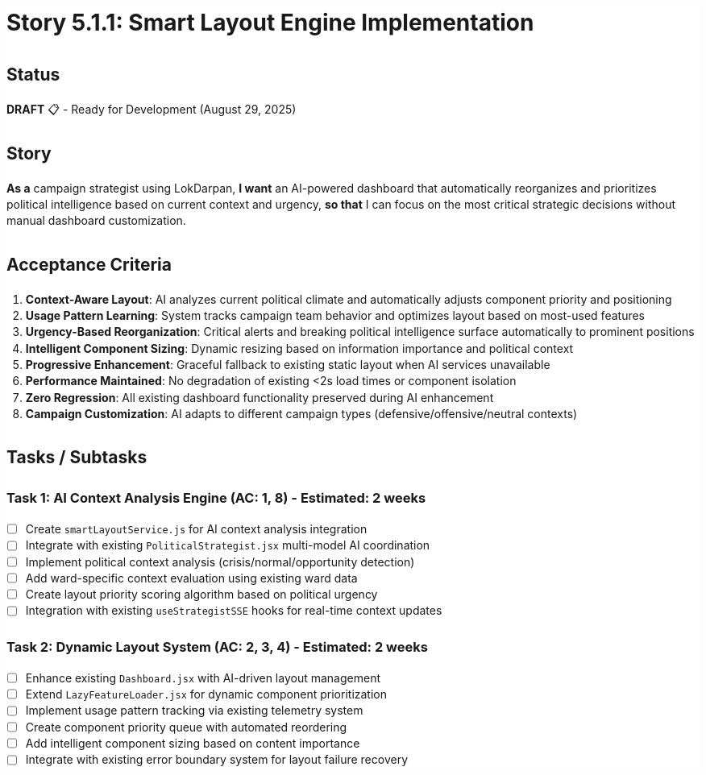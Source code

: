 # Story 5.1.1: Smart Layout Engine Implementation

## Status
**DRAFT** 📋 - Ready for Development (August 29, 2025)

## Story
**As a** campaign strategist using LokDarpan,
**I want** an AI-powered dashboard that automatically reorganizes and prioritizes political intelligence based on current context and urgency,
**so that** I can focus on the most critical strategic decisions without manual dashboard customization.

## Acceptance Criteria
1. **Context-Aware Layout**: AI analyzes current political climate and automatically adjusts component priority and positioning
2. **Usage Pattern Learning**: System tracks campaign team behavior and optimizes layout based on most-used features
3. **Urgency-Based Reorganization**: Critical alerts and breaking political intelligence surface automatically to prominent positions
4. **Intelligent Component Sizing**: Dynamic resizing based on information importance and political context
5. **Progressive Enhancement**: Graceful fallback to existing static layout when AI services unavailable
6. **Performance Maintained**: No degradation of existing <2s load times or component isolation
7. **Zero Regression**: All existing dashboard functionality preserved during AI enhancement
8. **Campaign Customization**: AI adapts to different campaign types (defensive/offensive/neutral contexts)

## Tasks / Subtasks

### **Task 1: AI Context Analysis Engine** (AC: 1, 8) - Estimated: 2 weeks
- [ ] Create `smartLayoutService.js` for AI context analysis integration
- [ ] Integrate with existing `PoliticalStrategist.jsx` multi-model AI coordination
- [ ] Implement political context analysis (crisis/normal/opportunity detection)
- [ ] Add ward-specific context evaluation using existing ward data
- [ ] Create layout priority scoring algorithm based on political urgency
- [ ] Integration with existing `useStrategistSSE` hooks for real-time context updates

### **Task 2: Dynamic Layout System** (AC: 2, 3, 4) - Estimated: 2 weeks  
- [ ] Enhance existing `Dashboard.jsx` with AI-driven layout management
- [ ] Extend `LazyFeatureLoader.jsx` for dynamic component prioritization
- [ ] Implement usage pattern tracking via existing telemetry system
- [ ] Create component priority queue with automated reordering
- [ ] Add intelligent component sizing based on content importance
- [ ] Integrate with existing error boundary system for layout failure recovery
